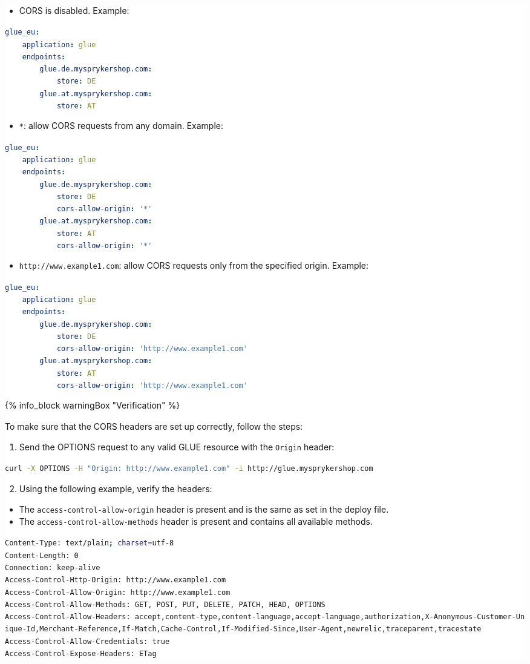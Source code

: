 * CORS is disabled. Example:

```yml
glue_eu:
    application: glue
    endpoints:
        glue.de.mysprykershop.com:
            store: DE
        glue.at.mysprykershop.com:
            store: AT
```

*  `*`: allow CORS requests from any domain. Example:

```yml
glue_eu:
    application: glue
    endpoints:
        glue.de.mysprykershop.com:
            store: DE
            cors-allow-origin: '*'
        glue.at.mysprykershop.com:
            store: AT
            cors-allow-origin: '*'
```

* `http://www.example1.com`: allow CORS requests only from the specified origin. Example:

```yml
glue_eu:
    application: glue
    endpoints:
        glue.de.mysprykershop.com:
            store: DE
            cors-allow-origin: 'http://www.example1.com'
        glue.at.mysprykershop.com:
            store: AT
            cors-allow-origin: 'http://www.example1.com'
```

{% info_block warningBox "Verification" %}

To make sure that the CORS headers are set up correctly, follow the steps:

1. Send the OPTIONS request to any valid GLUE resource with the `Origin` header:

```bash
curl -X OPTIONS -H "Origin: http://www.example1.com" -i http://glue.mysprykershop.com
```

2. Using the following example, verify the headers:

* The `access-control-allow-origin` header is present and is the same as set in the deploy file.
* The `access-control-allow-methods` header is present and contains all available methods.


```bash
Content-Type: text/plain; charset=utf-8
Content-Length: 0
Connection: keep-alive
Access-Control-Http-Origin: http://www.example1.com
Access-Control-Allow-Origin: http://www.example1.com
Access-Control-Allow-Methods: GET, POST, PUT, DELETE, PATCH, HEAD, OPTIONS
Access-Control-Allow-Headers: accept,content-type,content-language,accept-language,authorization,X-Anonymous-Customer-Unique-Id,Merchant-Reference,If-Match,Cache-Control,If-Modified-Since,User-Agent,newrelic,traceparent,tracestate
Access-Control-Allow-Credentials: true
Access-Control-Expose-Headers: ETag
```
